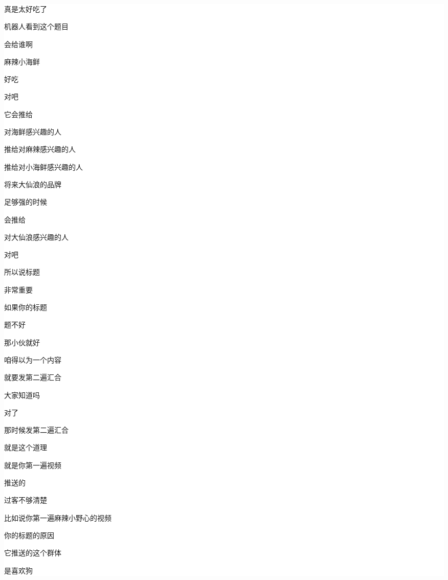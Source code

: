 真是太好吃了

机器人看到这个题目

会给谁啊

麻辣小海鲜

好吃

对吧

它会推给

对海鲜感兴趣的人

推给对麻辣感兴趣的人

推给对小海鲜感兴趣的人

将来大仙浪的品牌

足够强的时候

会推给

对大仙浪感兴趣的人

对吧

所以说标题

非常重要

如果你的标题

题不好

那小伙就好

咱得以为一个内容

就要发第二遍汇合

大家知道吗

对了

那时候发第二遍汇合

就是这个道理

就是你第一遍视频

推送的

过客不够清楚

比如说你第一遍麻辣小野心的视频

你的标题的原因

它推送的这个群体

是喜欢狗
